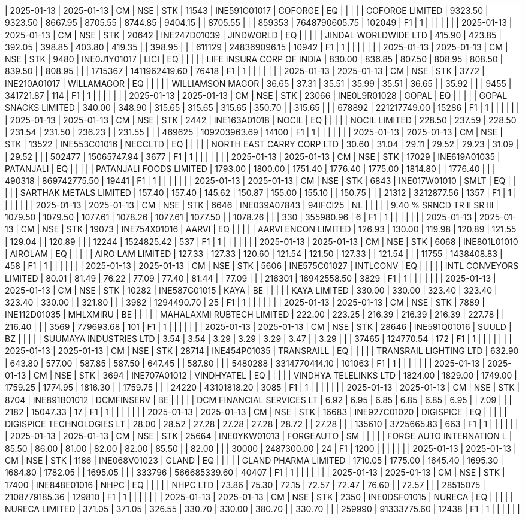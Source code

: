 | 2025-01-13 | 2025-01-13 | CM | NSE | STK | 11543 | INE591G01017 | COFORGE | EQ |  |  |  |  | COFORGE LIMITED | 9323.50 | 9323.50 | 8667.95 | 8705.55 | 8744.85 | 9404.15 |  | 8705.55 |  |  | 859353 | 7648790605.75 | 102049 | F1 | 1 |  |  |  |  |  |
| 2025-01-13 | 2025-01-13 | CM | NSE | STK | 20642 | INE247D01039 | JINDWORLD | EQ |  |  |  |  | JINDAL WORLDWIDE LTD | 415.90 | 423.85 | 392.05 | 398.85 | 403.80 | 419.35 |  | 398.95 |  |  | 611129 | 248369096.15 | 10942 | F1 | 1 |  |  |  |  |  |
| 2025-01-13 | 2025-01-13 | CM | NSE | STK | 9480 | INE0J1Y01017 | LICI | EQ |  |  |  |  | LIFE INSURA CORP OF INDIA | 830.00 | 836.85 | 807.50 | 808.95 | 808.50 | 839.50 |  | 808.95 |  |  | 1715367 | 1411962419.60 | 76418 | F1 | 1 |  |  |  |  |  |
| 2025-01-13 | 2025-01-13 | CM | NSE | STK | 3772 | INE210A01017 | WILLAMAGOR | EQ |  |  |  |  | WILLIAMSON MAGOR | 36.65 | 37.31 | 35.51 | 35.99 | 35.51 | 36.65 |  | 35.92 |  |  | 9455 | 341721.87 | 114 | F1 | 1 |  |  |  |  |  |
| 2025-01-13 | 2025-01-13 | CM | NSE | STK | 23066 | INE0L9R01028 | GOPAL | EQ |  |  |  |  | GOPAL SNACKS LIMITED | 340.00 | 348.90 | 315.65 | 315.65 | 315.65 | 350.70 |  | 315.65 |  |  | 678892 | 221217749.00 | 15286 | F1 | 1 |  |  |  |  |  |
| 2025-01-13 | 2025-01-13 | CM | NSE | STK | 2442 | INE163A01018 | NOCIL | EQ |  |  |  |  | NOCIL LIMITED | 228.50 | 237.59 | 228.50 | 231.54 | 231.50 | 236.23 |  | 231.55 |  |  | 469625 | 109203963.69 | 14100 | F1 | 1 |  |  |  |  |  |
| 2025-01-13 | 2025-01-13 | CM | NSE | STK | 13522 | INE553C01016 | NECCLTD | EQ |  |  |  |  | NORTH EAST CARRY CORP LTD | 30.60 | 31.04 | 29.11 | 29.52 | 29.23 | 31.09 |  | 29.52 |  |  | 502477 | 15065747.94 | 3677 | F1 | 1 |  |  |  |  |  |
| 2025-01-13 | 2025-01-13 | CM | NSE | STK | 17029 | INE619A01035 | PATANJALI | EQ |  |  |  |  | PATANJALI FOODS LIMITED | 1793.00 | 1800.00 | 1751.40 | 1776.40 | 1775.00 | 1814.80 |  | 1776.40 |  |  | 490318 | 869742775.50 | 19441 | F1 | 1 |  |  |  |  |  |
| 2025-01-13 | 2025-01-13 | CM | NSE | STK | 6843 | INE017W01010 | SMLT | EQ |  |  |  |  | SARTHAK METALS LIMITED | 157.40 | 157.40 | 145.62 | 150.87 | 155.00 | 155.10 |  | 150.75 |  |  | 21312 | 3212877.56 | 1357 | F1 | 1 |  |  |  |  |  |
| 2025-01-13 | 2025-01-13 | CM | NSE | STK | 6646 | INE039A07843 | 94IFCI25 | NL |  |  |  |  | 9.40 % SRNCD TR II SR III | 1079.50 | 1079.50 | 1077.61 | 1078.26 | 1077.61 | 1077.50 |  | 1078.26 |  |  | 330 | 355980.96 | 6 | F1 | 1 |  |  |  |  |  |
| 2025-01-13 | 2025-01-13 | CM | NSE | STK | 19073 | INE754X01016 | AARVI | EQ |  |  |  |  | AARVI ENCON LIMITED | 126.93 | 130.00 | 119.98 | 120.89 | 121.55 | 129.04 |  | 120.89 |  |  | 12244 | 1524825.42 | 537 | F1 | 1 |  |  |  |  |  |
| 2025-01-13 | 2025-01-13 | CM | NSE | STK | 6068 | INE801L01010 | AIROLAM | EQ |  |  |  |  | AIRO LAM LIMITED | 127.33 | 127.33 | 120.60 | 121.54 | 121.50 | 127.33 |  | 121.54 |  |  | 11755 | 1438408.83 | 458 | F1 | 1 |  |  |  |  |  |
| 2025-01-13 | 2025-01-13 | CM | NSE | STK | 5606 | INE575C01027 | INTLCONV | EQ |  |  |  |  | INTL CONVEYORS LIMITED | 80.01 | 81.49 | 76.22 | 77.09 | 77.40 | 81.44 |  | 77.09 |  |  | 216301 | 16942558.50 | 3829 | F1 | 1 |  |  |  |  |  |
| 2025-01-13 | 2025-01-13 | CM | NSE | STK | 10282 | INE587G01015 | KAYA | BE |  |  |  |  | KAYA LIMITED | 330.00 | 330.00 | 323.40 | 323.40 | 323.40 | 330.00 |  | 321.80 |  |  | 3982 | 1294490.70 | 25 | F1 | 1 |  |  |  |  |  |
| 2025-01-13 | 2025-01-13 | CM | NSE | STK | 7889 | INE112D01035 | MHLXMIRU | BE |  |  |  |  | MAHALAXMI RUBTECH LIMITED | 222.00 | 223.25 | 216.39 | 216.39 | 216.39 | 227.78 |  | 216.40 |  |  | 3569 | 779693.68 | 101 | F1 | 1 |  |  |  |  |  |
| 2025-01-13 | 2025-01-13 | CM | NSE | STK | 28646 | INE591Q01016 | SUULD | BZ |  |  |  |  | SUUMAYA INDUSTRIES LTD | 3.54 | 3.54 | 3.29 | 3.29 | 3.29 | 3.47 |  | 3.29 |  |  | 37465 | 124770.54 | 172 | F1 | 1 |  |  |  |  |  |
| 2025-01-13 | 2025-01-13 | CM | NSE | STK | 28714 | INE454P01035 | TRANSRAILL | EQ |  |  |  |  | TRANSRAIL LIGHTING LTD | 632.90 | 643.80 | 577.00 | 587.85 | 587.50 | 647.45 |  | 587.80 |  |  | 5480288 | 3314770414.10 | 101063 | F1 | 1 |  |  |  |  |  |
| 2025-01-13 | 2025-01-13 | CM | NSE | STK | 3694 | INE707A01012 | VINDHYATEL | EQ |  |  |  |  | VINDHYA TELELINKS LTD | 1824.00 | 1829.00 | 1749.00 | 1759.25 | 1774.95 | 1816.30 |  | 1759.75 |  |  | 24220 | 43101818.20 | 3085 | F1 | 1 |  |  |  |  |  |
| 2025-01-13 | 2025-01-13 | CM | NSE | STK | 8704 | INE891B01012 | DCMFINSERV | BE |  |  |  |  | DCM FINANCIAL SERVICES LT | 6.92 | 6.95 | 6.85 | 6.85 | 6.85 | 6.95 |  | 7.09 |  |  | 2182 | 15047.33 | 17 | F1 | 1 |  |  |  |  |  |
| 2025-01-13 | 2025-01-13 | CM | NSE | STK | 16683 | INE927C01020 | DIGISPICE | EQ |  |  |  |  | DIGISPICE TECHNOLOGIES LT | 28.00 | 28.52 | 27.28 | 27.28 | 27.28 | 28.72 |  | 27.28 |  |  | 135610 | 3725665.83 | 663 | F1 | 1 |  |  |  |  |  |
| 2025-01-13 | 2025-01-13 | CM | NSE | STK | 25664 | INE0YKW01013 | FORGEAUTO | SM |  |  |  |  | FORGE AUTO INTERNATION L | 85.50 | 86.00 | 81.00 | 82.00 | 82.00 | 85.50 |  | 82.00 |  |  | 30000 | 2487300.00 | 24 | F1 | 1200 |  |  |  |  |  |
| 2025-01-13 | 2025-01-13 | CM | NSE | STK | 1186 | INE068V01023 | GLAND | EQ |  |  |  |  | GLAND PHARMA LIMITED | 1710.05 | 1775.00 | 1645.40 | 1695.30 | 1684.80 | 1782.05 |  | 1695.05 |  |  | 333796 | 566685339.60 | 40407 | F1 | 1 |  |  |  |  |  |
| 2025-01-13 | 2025-01-13 | CM | NSE | STK | 17400 | INE848E01016 | NHPC | EQ |  |  |  |  | NHPC LTD | 73.86 | 75.30 | 72.15 | 72.57 | 72.47 | 76.60 |  | 72.57 |  |  | 28515075 | 2108779185.36 | 129810 | F1 | 1 |  |  |  |  |  |
| 2025-01-13 | 2025-01-13 | CM | NSE | STK | 2350 | INE0DSF01015 | NURECA | EQ |  |  |  |  | NURECA LIMITED | 371.05 | 371.05 | 326.55 | 330.70 | 330.00 | 380.70 |  | 330.70 |  |  | 259990 | 91333775.60 | 12438 | F1 | 1 |  |  |  |  |  |